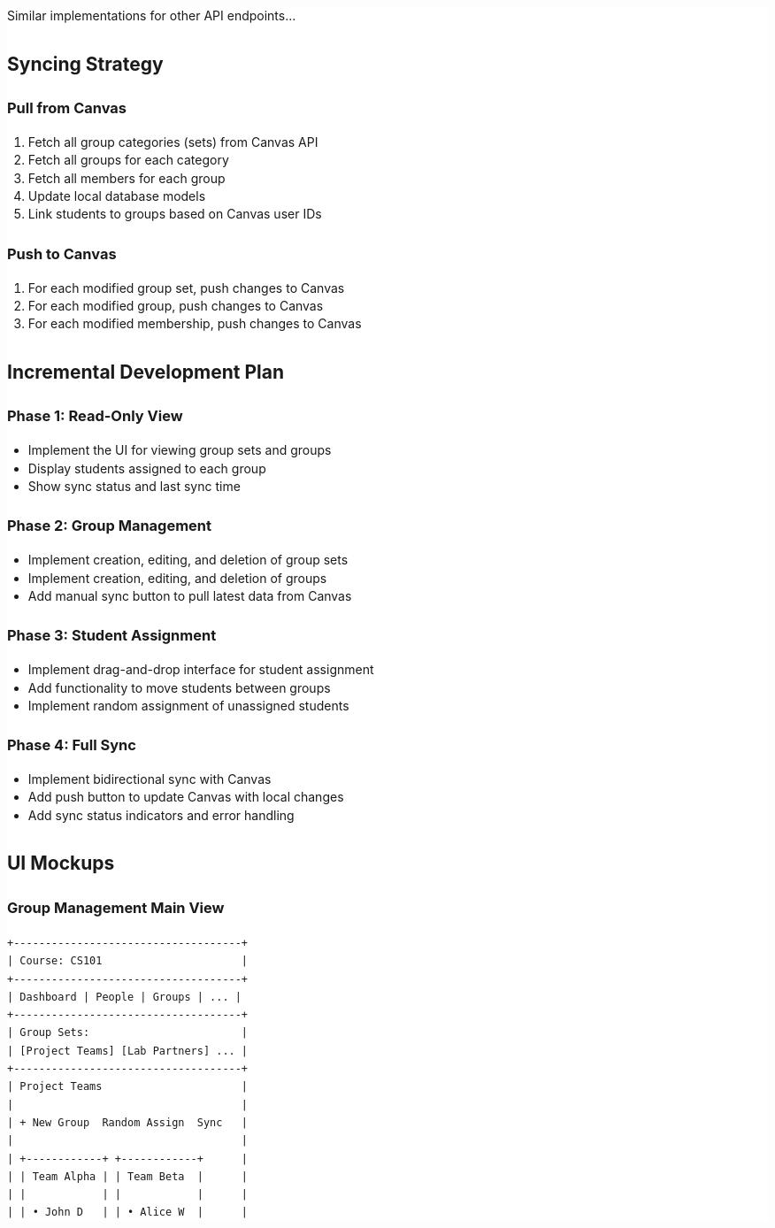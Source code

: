 Similar implementations for other API endpoints...

## Syncing Strategy

### Pull from Canvas

1. Fetch all group categories (sets) from Canvas API
2. Fetch all groups for each category
3. Fetch all members for each group
4. Update local database models
5. Link students to groups based on Canvas user IDs

### Push to Canvas

1. For each modified group set, push changes to Canvas
2. For each modified group, push changes to Canvas
3. For each modified membership, push changes to Canvas

## Incremental Development Plan

### Phase 1: Read-Only View
- Implement the UI for viewing group sets and groups
- Display students assigned to each group
- Show sync status and last sync time

### Phase 2: Group Management
- Implement creation, editing, and deletion of group sets
- Implement creation, editing, and deletion of groups
- Add manual sync button to pull latest data from Canvas

### Phase 3: Student Assignment
- Implement drag-and-drop interface for student assignment
- Add functionality to move students between groups
- Implement random assignment of unassigned students

### Phase 4: Full Sync
- Implement bidirectional sync with Canvas
- Add push button to update Canvas with local changes
- Add sync status indicators and error handling

## UI Mockups

### Group Management Main View

```
+------------------------------------+
| Course: CS101                      |
+------------------------------------+
| Dashboard | People | Groups | ... |
+------------------------------------+
| Group Sets:                        |
| [Project Teams] [Lab Partners] ... |
+------------------------------------+
| Project Teams                      |
|                                    |
| + New Group  Random Assign  Sync   |
|                                    |
| +------------+ +------------+      |
| | Team Alpha | | Team Beta  |      |
| |            | |            |      |
| | • John D   | | • Alice W  |      |
```